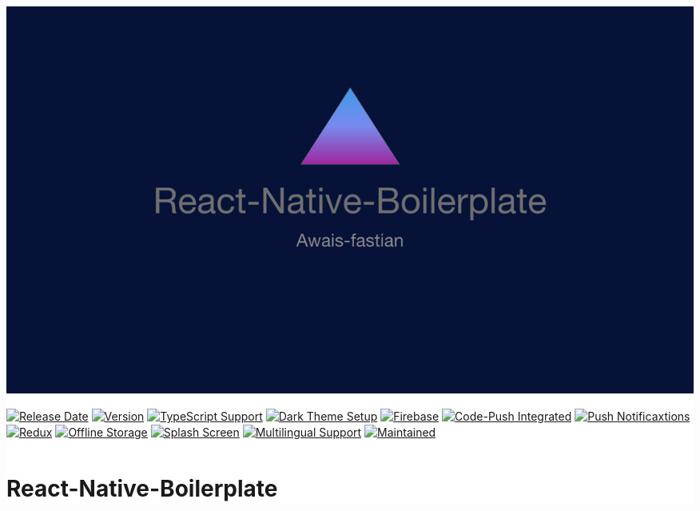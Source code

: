 <div align="center">
    <img src="app/assets/images/logo.png" alt="Logo" width="100%">
</div>

[![Release Date](https://img.shields.io/badge/Release%20Date-May%202020-green.svg)](https://shields.io/)
[![Version](https://img.shields.io/badge/Version-v1.0.0-green.svg)](https://shields.io/)
[![TypeScript Support](https://img.shields.io/badge/Typescript%20Support-Yes-green.svg)](https://shields.io/)
[![Dark Theme Setup](https://img.shields.io/badge/Theme%20Configured-Yes-green.svg)](https://shields.io/)
[![Firebase](https://img.shields.io/badge/Firebase-Yes-green.svg)](https://shields.io/)
[![Code-Push Integrated](https://img.shields.io/badge/Code%20Push%20Integrated-Yes-green.svg)](https://shields.io/)
[![Push Notificaxtions](https://img.shields.io/badge/Push%20Notifications%20Configured-Yes-green.svg)](https://shields.io/)
[![Redux](https://img.shields.io/badge/Redux-Yes-green.svg)](https://shields.io/)
[![Offline Storage](https://img.shields.io/badge/Data%20Persist-Yes-green.svg)](https://shields.io/)
[![Splash Screen](https://img.shields.io/badge/Splash%20Screen-Yes-green.svg)](https://shields.io/)
[![Multilingual Support](https://img.shields.io/badge/Multilingual%20Support-Yes-green.svg)](https://shields.io/)
[![Maintained](https://img.shields.io/badge/Maintained%3F-Yes-green.svg)](https://shields.io/)

# React-Native-Boilerplate
